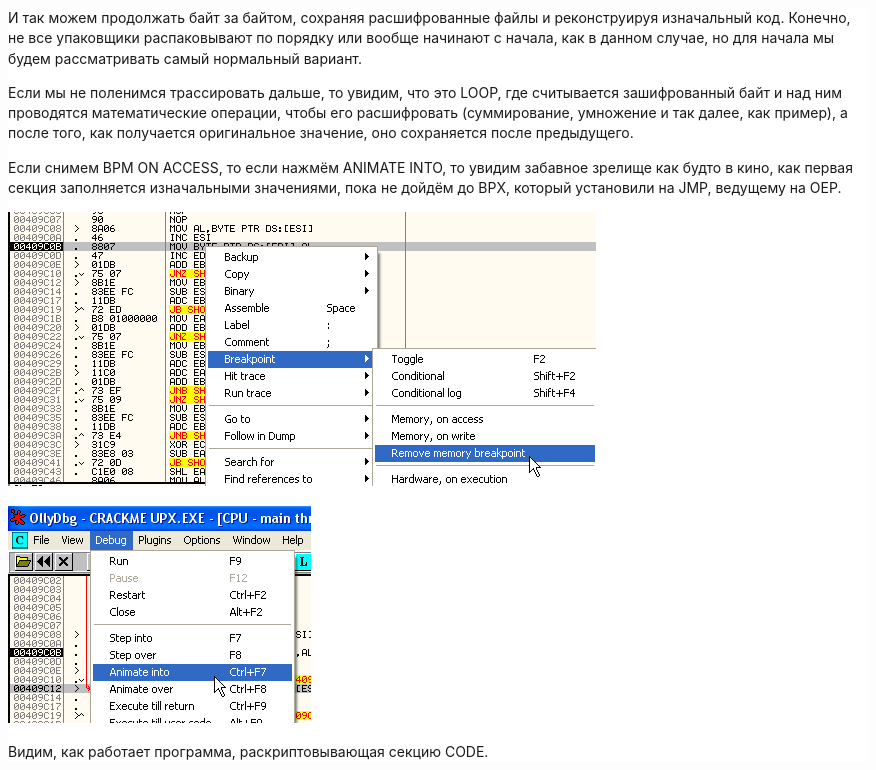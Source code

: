 И так можем продолжать байт за байтом, сохраняя расшифрованные файлы и реконструируя изначальный код. Конечно, не все упаковщики распаковывают по порядку или вообще начинают с начала, как в данном случае, но для начала мы будем рассматривать самый нормальный вариант.

Если мы не поленимся трассировать дальше, то увидим, что это LOOP, где считывается зашифрованный байт и над ним проводятся математические операции, чтобы его расшифровать (суммирование, умножение и так далее, как пример), а после того, как получается оригинальное значение, оно сохраняется после предыдущего.

Если снимем BPM ON ACCESS, то если нажмём ANIMATE INTO, то увидим забавное зрелище как будто в кино, как первая секция заполняется изначальными значениями, пока не дойдём до BPX, который установили на JMP, ведущему на OEP.

![](.gitbook/img/31/23.png)

![](.gitbook/img/31/24.png)

Видим, как работает программа, раскриптовывающая секцию CODE.

